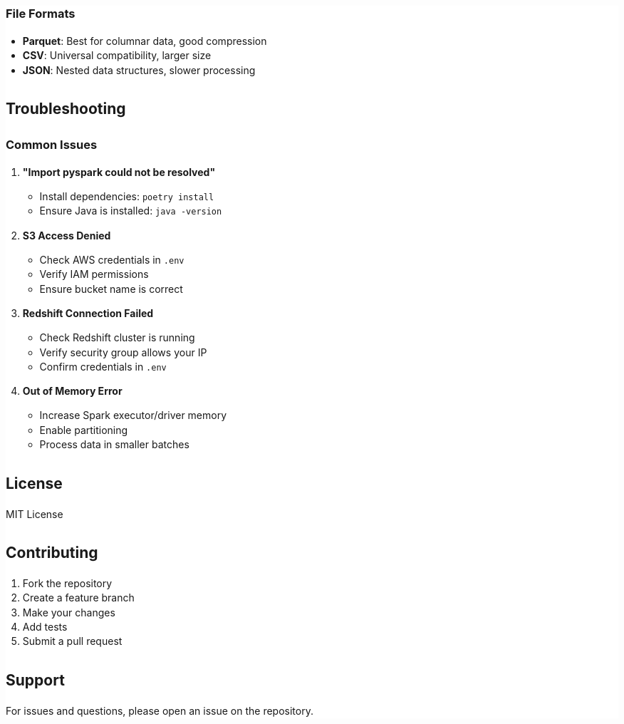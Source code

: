 ### File Formats

- **Parquet**: Best for columnar data, good compression
- **CSV**: Universal compatibility, larger size
- **JSON**: Nested data structures, slower processing

## Troubleshooting

### Common Issues

1. **"Import pyspark could not be resolved"**
   - Install dependencies: `poetry install`
   - Ensure Java is installed: `java -version`

2. **S3 Access Denied**
   - Check AWS credentials in `.env`
   - Verify IAM permissions
   - Ensure bucket name is correct

3. **Redshift Connection Failed**
   - Check Redshift cluster is running
   - Verify security group allows your IP
   - Confirm credentials in `.env`

4. **Out of Memory Error**
   - Increase Spark executor/driver memory
   - Enable partitioning
   - Process data in smaller batches

## License

MIT License

## Contributing

1. Fork the repository
2. Create a feature branch
3. Make your changes
4. Add tests
5. Submit a pull request

## Support

For issues and questions, please open an issue on the repository.
